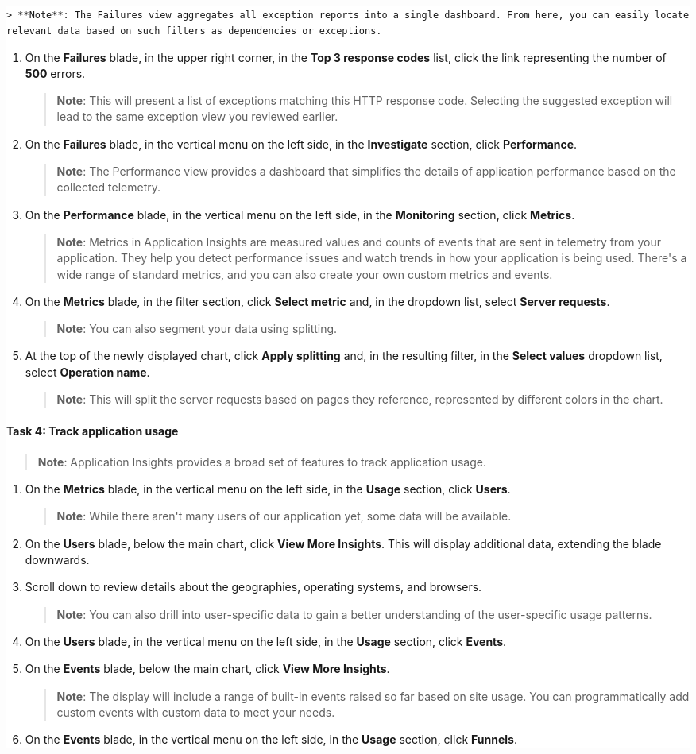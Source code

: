     > **Note**: The Failures view aggregates all exception reports into a single dashboard. From here, you can easily locate relevant data based on such filters as dependencies or exceptions. 

1.  On the **Failures** blade, in the upper right corner, in the **Top 3 response codes** list, click the link representing the number of **500** errors.

    > **Note**: This will present a list of exceptions matching this HTTP response code. Selecting the suggested exception will lead to the same exception view you reviewed earlier.

1.  On the **Failures** blade, in the vertical menu on the left side, in the **Investigate** section, click **Performance**.

    > **Note**: The Performance view provides a dashboard that simplifies the details of application performance based on the collected telemetry.

1.  On the **Performance** blade, in the vertical menu on the left side, in the **Monitoring** section, click **Metrics**.

    > **Note**: Metrics in Application Insights are measured values and counts of events that are sent in telemetry from your application. They help you detect performance issues and watch trends in how your application is being used. There's a wide range of standard metrics, and you can also create your own custom metrics and events. 

1.  On the **Metrics** blade, in the filter section, click **Select metric** and, in the dropdown list, select **Server requests**.

    > **Note**: You can also segment your data using splitting. 

1.  At the top of the newly displayed chart, click **Apply splitting** and, in the resulting filter, in the **Select values** dropdown list, select **Operation name**. 

    > **Note**: This will split the server requests based on pages they reference, represented by different colors in the chart.

#### Task 4: Track application usage

> **Note**: Application Insights provides a broad set of features to track application usage. 

1.  On the **Metrics** blade, in the vertical menu on the left side, in the **Usage** section, click **Users**.

    > **Note**: While there aren't many users of our application yet, some data will be available. 

1.  On the **Users** blade, below the main chart, click **View More Insights**. This will display additional data, extending the blade downwards.
1.  Scroll down to review details about the geographies, operating systems, and browsers.

    > **Note**: You can also drill into user-specific data to gain a better understanding of the user-specific usage patterns.

1.  On the **Users** blade, in the vertical menu on the left side, in the **Usage** section, click **Events**.
1.  On the **Events** blade, below the main chart, click **View More Insights**.

    > **Note**: The display will include a range of built-in events raised so far based on site usage. You can programmatically add custom events with custom data to meet your needs.

1.  On the **Events** blade, in the vertical menu on the left side, in the **Usage** section, click **Funnels**.
